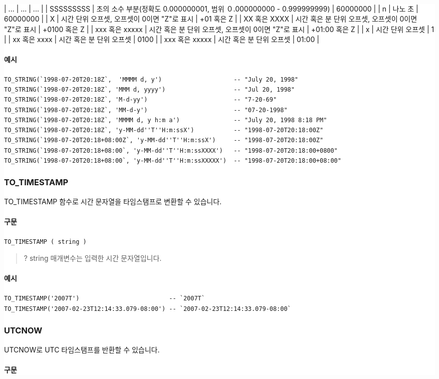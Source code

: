 | ...              | ...                                                          | ...                               |
| SSSSSSSSS     | 초의 소수 부분(정확도 0.000000001, 범위 ０.000000000 - 0.999999999) | 60000000                        |
| n             | 나노 초                                                         | 60000000                        |
| X              | 시간 단위 오프셋, 오프셋이 0이면 "Z"로 표시                             | +01 혹은 Z                      |
| XX 혹은 XXXX              | 시간 혹은 분 단위 오프셋, 오프셋이 0이면 "Z"로 표시                             | +0100 혹은 Z                      |
| xxx 혹은 xxxxx              | 시간 혹은 분 단위 오프셋, 오프셋이 0이면 "Z"로 표시                             | +01:00 혹은 Z                      |
| x              | 시간 단위 오프셋                                                 | 1                               |
| xx 혹은 xxxx   | 시간 혹은 분 단위 오프셋                                         | 0100                            |
| xxx 혹은 xxxxx   | 시간 혹은 분 단위 오프셋                                         | 01:00                            |

#### 예시

```shell
TO_STRING(`1998-07-20T20:18Z`,  'MMMM d, y')                    -- "July 20, 1998"
TO_STRING(`1998-07-20T20:18Z`, 'MMM d, yyyy')                   -- "Jul 20, 1998"
TO_STRING(`1998-07-20T20:18Z`, 'M-d-yy')                        -- "7-20-69"
TO_STRING(`1998-07-20T20:18Z`, 'MM-d-y')                        -- "07-20-1998"
TO_STRING(`1998-07-20T20:18Z`, 'MMMM d, y h:m a')               -- "July 20, 1998 8:18 PM"
TO_STRING(`1998-07-20T20:18Z`, 'y-MM-dd''T''H:m:ssX')           -- "1998-07-20T20:18:00Z"
TO_STRING(`1998-07-20T20:18+08:00Z`, 'y-MM-dd''T''H:m:ssX')     -- "1998-07-20T20:18:00Z"
TO_STRING(`1998-07-20T20:18+08:00`, 'y-MM-dd''T''H:m:ssXXXX')   -- "1998-07-20T20:18:00+0800"
TO_STRING(`1998-07-20T20:18+08:00`, 'y-MM-dd''T''H:m:ssXXXXX')  -- "1998-07-20T20:18:00+08:00"
```

### TO_TIMESTAMP

 TO_TIMESTAMP 함수로 시간 문자열을 타임스탬프로 변환할 수 있습니다.

#### 구문

```shell
TO_TIMESTAMP ( string )
```

> ?  string 매개변수는 입력한 시간 문자열입니다.

#### 예시

```shell
TO_TIMESTAMP('2007T')                         -- `2007T`
TO_TIMESTAMP('2007-02-23T12:14:33.079-08:00') -- `2007-02-23T12:14:33.079-08:00`
```

### UTCNOW

 UTCNOW로 UTC 타임스탬프를 반환할 수 있습니다.

#### 구문
